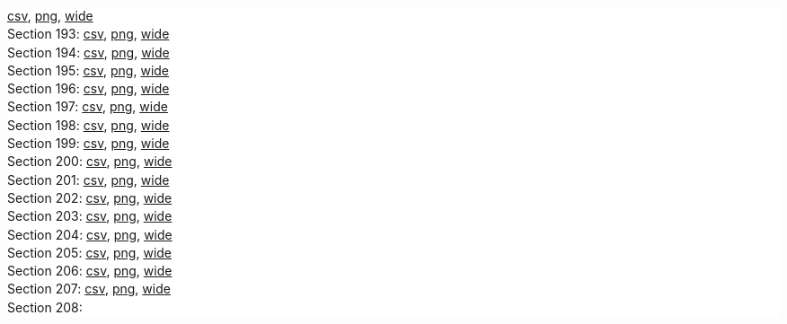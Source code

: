 [csv](https://github.com/UCSD-Historical-Enrollment-Data/2023Fall/blob/main/section/BGRD%20200_192.csv), [png](https://raw.githubusercontent.com/UCSD-Historical-Enrollment-Data/2023Fall/main/plot_section/BGRD%20200_192.png), [wide](https://raw.githubusercontent.com/UCSD-Historical-Enrollment-Data/2023Fall/main/plot_section_wide/BGRD%20200_192.png)<br>Section 193: [csv](https://github.com/UCSD-Historical-Enrollment-Data/2023Fall/blob/main/section/BGRD%20200_193.csv), [png](https://raw.githubusercontent.com/UCSD-Historical-Enrollment-Data/2023Fall/main/plot_section/BGRD%20200_193.png), [wide](https://raw.githubusercontent.com/UCSD-Historical-Enrollment-Data/2023Fall/main/plot_section_wide/BGRD%20200_193.png)<br>Section 194: [csv](https://github.com/UCSD-Historical-Enrollment-Data/2023Fall/blob/main/section/BGRD%20200_194.csv), [png](https://raw.githubusercontent.com/UCSD-Historical-Enrollment-Data/2023Fall/main/plot_section/BGRD%20200_194.png), [wide](https://raw.githubusercontent.com/UCSD-Historical-Enrollment-Data/2023Fall/main/plot_section_wide/BGRD%20200_194.png)<br>Section 195: [csv](https://github.com/UCSD-Historical-Enrollment-Data/2023Fall/blob/main/section/BGRD%20200_195.csv), [png](https://raw.githubusercontent.com/UCSD-Historical-Enrollment-Data/2023Fall/main/plot_section/BGRD%20200_195.png), [wide](https://raw.githubusercontent.com/UCSD-Historical-Enrollment-Data/2023Fall/main/plot_section_wide/BGRD%20200_195.png)<br>Section 196: [csv](https://github.com/UCSD-Historical-Enrollment-Data/2023Fall/blob/main/section/BGRD%20200_196.csv), [png](https://raw.githubusercontent.com/UCSD-Historical-Enrollment-Data/2023Fall/main/plot_section/BGRD%20200_196.png), [wide](https://raw.githubusercontent.com/UCSD-Historical-Enrollment-Data/2023Fall/main/plot_section_wide/BGRD%20200_196.png)<br>Section 197: [csv](https://github.com/UCSD-Historical-Enrollment-Data/2023Fall/blob/main/section/BGRD%20200_197.csv), [png](https://raw.githubusercontent.com/UCSD-Historical-Enrollment-Data/2023Fall/main/plot_section/BGRD%20200_197.png), [wide](https://raw.githubusercontent.com/UCSD-Historical-Enrollment-Data/2023Fall/main/plot_section_wide/BGRD%20200_197.png)<br>Section 198: [csv](https://github.com/UCSD-Historical-Enrollment-Data/2023Fall/blob/main/section/BGRD%20200_198.csv), [png](https://raw.githubusercontent.com/UCSD-Historical-Enrollment-Data/2023Fall/main/plot_section/BGRD%20200_198.png), [wide](https://raw.githubusercontent.com/UCSD-Historical-Enrollment-Data/2023Fall/main/plot_section_wide/BGRD%20200_198.png)<br>Section 199: [csv](https://github.com/UCSD-Historical-Enrollment-Data/2023Fall/blob/main/section/BGRD%20200_199.csv), [png](https://raw.githubusercontent.com/UCSD-Historical-Enrollment-Data/2023Fall/main/plot_section/BGRD%20200_199.png), [wide](https://raw.githubusercontent.com/UCSD-Historical-Enrollment-Data/2023Fall/main/plot_section_wide/BGRD%20200_199.png)<br>Section 200: [csv](https://github.com/UCSD-Historical-Enrollment-Data/2023Fall/blob/main/section/BGRD%20200_200.csv), [png](https://raw.githubusercontent.com/UCSD-Historical-Enrollment-Data/2023Fall/main/plot_section/BGRD%20200_200.png), [wide](https://raw.githubusercontent.com/UCSD-Historical-Enrollment-Data/2023Fall/main/plot_section_wide/BGRD%20200_200.png)<br>Section 201: [csv](https://github.com/UCSD-Historical-Enrollment-Data/2023Fall/blob/main/section/BGRD%20200_201.csv), [png](https://raw.githubusercontent.com/UCSD-Historical-Enrollment-Data/2023Fall/main/plot_section/BGRD%20200_201.png), [wide](https://raw.githubusercontent.com/UCSD-Historical-Enrollment-Data/2023Fall/main/plot_section_wide/BGRD%20200_201.png)<br>Section 202: [csv](https://github.com/UCSD-Historical-Enrollment-Data/2023Fall/blob/main/section/BGRD%20200_202.csv), [png](https://raw.githubusercontent.com/UCSD-Historical-Enrollment-Data/2023Fall/main/plot_section/BGRD%20200_202.png), [wide](https://raw.githubusercontent.com/UCSD-Historical-Enrollment-Data/2023Fall/main/plot_section_wide/BGRD%20200_202.png)<br>Section 203: [csv](https://github.com/UCSD-Historical-Enrollment-Data/2023Fall/blob/main/section/BGRD%20200_203.csv), [png](https://raw.githubusercontent.com/UCSD-Historical-Enrollment-Data/2023Fall/main/plot_section/BGRD%20200_203.png), [wide](https://raw.githubusercontent.com/UCSD-Historical-Enrollment-Data/2023Fall/main/plot_section_wide/BGRD%20200_203.png)<br>Section 204: [csv](https://github.com/UCSD-Historical-Enrollment-Data/2023Fall/blob/main/section/BGRD%20200_204.csv), [png](https://raw.githubusercontent.com/UCSD-Historical-Enrollment-Data/2023Fall/main/plot_section/BGRD%20200_204.png), [wide](https://raw.githubusercontent.com/UCSD-Historical-Enrollment-Data/2023Fall/main/plot_section_wide/BGRD%20200_204.png)<br>Section 205: [csv](https://github.com/UCSD-Historical-Enrollment-Data/2023Fall/blob/main/section/BGRD%20200_205.csv), [png](https://raw.githubusercontent.com/UCSD-Historical-Enrollment-Data/2023Fall/main/plot_section/BGRD%20200_205.png), [wide](https://raw.githubusercontent.com/UCSD-Historical-Enrollment-Data/2023Fall/main/plot_section_wide/BGRD%20200_205.png)<br>Section 206: [csv](https://github.com/UCSD-Historical-Enrollment-Data/2023Fall/blob/main/section/BGRD%20200_206.csv), [png](https://raw.githubusercontent.com/UCSD-Historical-Enrollment-Data/2023Fall/main/plot_section/BGRD%20200_206.png), [wide](https://raw.githubusercontent.com/UCSD-Historical-Enrollment-Data/2023Fall/main/plot_section_wide/BGRD%20200_206.png)<br>Section 207: [csv](https://github.com/UCSD-Historical-Enrollment-Data/2023Fall/blob/main/section/BGRD%20200_207.csv), [png](https://raw.githubusercontent.com/UCSD-Historical-Enrollment-Data/2023Fall/main/plot_section/BGRD%20200_207.png), [wide](https://raw.githubusercontent.com/UCSD-Historical-Enrollment-Data/2023Fall/main/plot_section_wide/BGRD%20200_207.png)<br>Section 208: